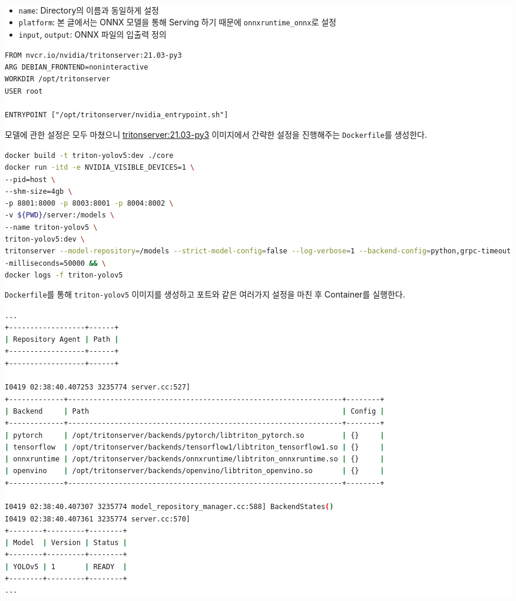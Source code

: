 + `name`: Directory의 이름과 동일하게 설정
+ `platform`: 본 글에서는 ONNX 모델을 통해 Serving 하기 때문에 `onnxruntime_onnx`로 설정
+ `input`, `output`: ONNX 파일의 입출력 정의

```docker core/Dockerfile
FROM nvcr.io/nvidia/tritonserver:21.03-py3
ARG DEBIAN_FRONTEND=noninteractive
WORKDIR /opt/tritonserver
USER root

ENTRYPOINT ["/opt/tritonserver/nvidia_entrypoint.sh"]
```

모델에 관한 설정은 모두 마쳤으니 [tritonserver:21.03-py3](https://catalog.ngc.nvidia.com/orgs/nvidia/containers/tritonserver) 이미지에서 간략한 설정을 진행해주는 `Dockerfile`를 생성한다.

```bash build_server.sh
docker build -t triton-yolov5:dev ./core
docker run -itd -e NVIDIA_VISIBLE_DEVICES=1 \
--pid=host \
--shm-size=4gb \
-p 8801:8000 -p 8003:8001 -p 8004:8002 \
-v ${PWD}/server:/models \
--name triton-yolov5 \
triton-yolov5:dev \
tritonserver --model-repository=/models --strict-model-config=false --log-verbose=1 --backend-config=python,grpc-timeout-milliseconds=50000 && \
docker logs -f triton-yolov5
```

`Dockerfile`를 통해 `triton-yolov5` 이미지를 생성하고 포트와 같은 여러가지 설정을 마친 후 Container를 실행한다.

```bash
...
+------------------+------+
| Repository Agent | Path |
+------------------+------+
+------------------+------+

I0419 02:38:40.407253 3235774 server.cc:527] 
+-------------+-----------------------------------------------------------------+--------+
| Backend     | Path                                                            | Config |
+-------------+-----------------------------------------------------------------+--------+
| pytorch     | /opt/tritonserver/backends/pytorch/libtriton_pytorch.so         | {}     |
| tensorflow  | /opt/tritonserver/backends/tensorflow1/libtriton_tensorflow1.so | {}     |
| onnxruntime | /opt/tritonserver/backends/onnxruntime/libtriton_onnxruntime.so | {}     |
| openvino    | /opt/tritonserver/backends/openvino/libtriton_openvino.so       | {}     |
+-------------+-----------------------------------------------------------------+--------+

I0419 02:38:40.407307 3235774 model_repository_manager.cc:588] BackendStates()
I0419 02:38:40.407361 3235774 server.cc:570] 
+--------+---------+--------+
| Model  | Version | Status |
+--------+---------+--------+
| YOLOv5 | 1       | READY  |
+--------+---------+--------+
...
```

